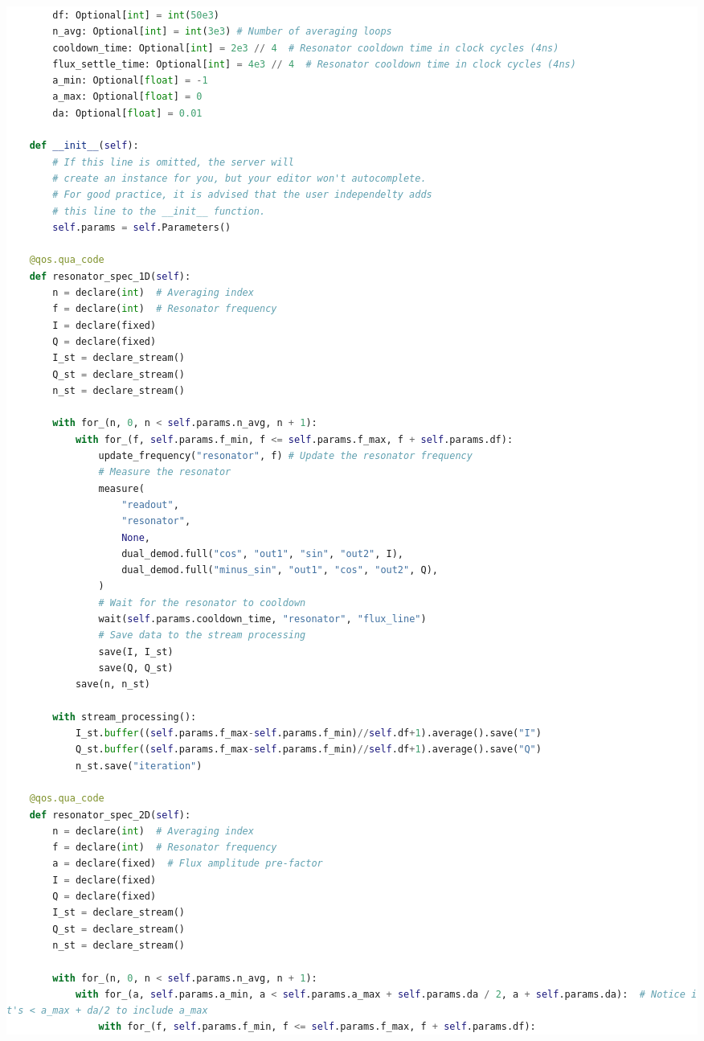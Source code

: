 ```python
        df: Optional[int] = int(50e3)
        n_avg: Optional[int] = int(3e3) # Number of averaging loops
        cooldown_time: Optional[int] = 2e3 // 4  # Resonator cooldown time in clock cycles (4ns)
        flux_settle_time: Optional[int] = 4e3 // 4  # Resonator cooldown time in clock cycles (4ns)
        a_min: Optional[float] = -1
        a_max: Optional[float] = 0
        da: Optional[float] = 0.01

    def __init__(self):
        # If this line is omitted, the server will
        # create an instance for you, but your editor won't autocomplete.
        # For good practice, it is advised that the user independelty adds
        # this line to the __init__ function.
        self.params = self.Parameters()
        
    @qos.qua_code
    def resonator_spec_1D(self):
        n = declare(int)  # Averaging index
        f = declare(int)  # Resonator frequency
        I = declare(fixed)
        Q = declare(fixed)
        I_st = declare_stream()
        Q_st = declare_stream()
        n_st = declare_stream()
    
        with for_(n, 0, n < self.params.n_avg, n + 1):
            with for_(f, self.params.f_min, f <= self.params.f_max, f + self.params.df):  
                update_frequency("resonator", f) # Update the resonator frequency
                # Measure the resonator
                measure(
                    "readout",
                    "resonator",
                    None,
                    dual_demod.full("cos", "out1", "sin", "out2", I),
                    dual_demod.full("minus_sin", "out1", "cos", "out2", Q),
                )
                # Wait for the resonator to cooldown
                wait(self.params.cooldown_time, "resonator", "flux_line")
                # Save data to the stream processing
                save(I, I_st)
                save(Q, Q_st)
            save(n, n_st)
    
        with stream_processing():
            I_st.buffer((self.params.f_max-self.params.f_min)//self.df+1).average().save("I")
            Q_st.buffer((self.params.f_max-self.params.f_min)//self.df+1).average().save("Q")
            n_st.save("iteration")

    @qos.qua_code
    def resonator_spec_2D(self):
        n = declare(int)  # Averaging index
        f = declare(int)  # Resonator frequency
        a = declare(fixed)  # Flux amplitude pre-factor
        I = declare(fixed)
        Q = declare(fixed)
        I_st = declare_stream()
        Q_st = declare_stream()
        n_st = declare_stream()
    
        with for_(n, 0, n < self.params.n_avg, n + 1):
            with for_(a, self.params.a_min, a < self.params.a_max + self.params.da / 2, a + self.params.da):  # Notice it's < a_max + da/2 to include a_max
                with for_(f, self.params.f_min, f <= self.params.f_max, f + self.params.df):
```